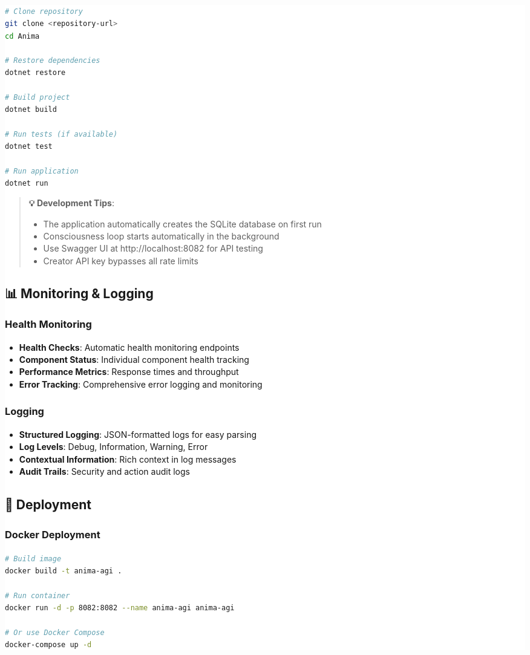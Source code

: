```bash
# Clone repository
git clone <repository-url>
cd Anima

# Restore dependencies
dotnet restore

# Build project
dotnet build

# Run tests (if available)
dotnet test

# Run application
dotnet run
```

> **💡 Development Tips**: 
> - The application automatically creates the SQLite database on first run
> - Consciousness loop starts automatically in the background
> - Use Swagger UI at http://localhost:8082 for API testing
> - Creator API key bypasses all rate limits

## 📊 Monitoring & Logging

### Health Monitoring

- **Health Checks**: Automatic health monitoring endpoints
- **Component Status**: Individual component health tracking
- **Performance Metrics**: Response times and throughput
- **Error Tracking**: Comprehensive error logging and monitoring

### Logging

- **Structured Logging**: JSON-formatted logs for easy parsing
- **Log Levels**: Debug, Information, Warning, Error
- **Contextual Information**: Rich context in log messages
- **Audit Trails**: Security and action audit logs

## 🚀 Deployment

### Docker Deployment

```bash
# Build image
docker build -t anima-agi .

# Run container
docker run -d -p 8082:8082 --name anima-agi anima-agi

# Or use Docker Compose
docker-compose up -d
```
